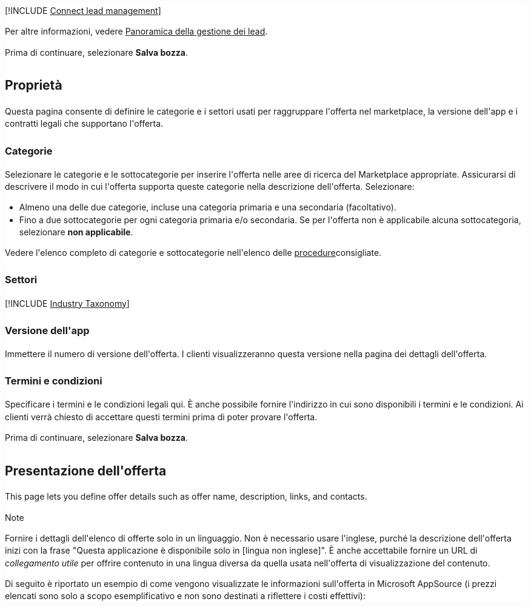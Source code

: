 [!INCLUDE [Connect lead management](./includes/connect-lead-management.md)]

Per altre informazioni, vedere [Panoramica della gestione dei lead](./commercial-marketplace-get-customer-leads.md).

Prima di continuare, selezionare **Salva bozza**.

## <a name="properties"></a>Proprietà

Questa pagina consente di definire le categorie e i settori usati per raggruppare l'offerta nel marketplace, la versione dell'app e i contratti legali che supportano l'offerta.

### <a name="categories"></a>Categorie

Selezionare le categorie e le sottocategorie per inserire l'offerta nelle aree di ricerca del Marketplace appropriate. Assicurarsi di descrivere il modo in cui l'offerta supporta queste categorie nella descrizione dell'offerta. Selezionare:

- Almeno una delle due categorie, incluse una categoria primaria e una secondaria (facoltativo).
- Fino a due sottocategorie per ogni categoria primaria e/o secondaria. Se per l'offerta non è applicabile alcuna sottocategoria, selezionare **non applicabile**.

Vedere l'elenco completo di categorie e sottocategorie nell'elenco delle [procedure](../gtm-offer-listing-best-practices.md)consigliate.

### <a name="industries"></a>Settori

[!INCLUDE [Industry Taxonomy](includes/industry-taxonomy.md)]

### <a name="app-version"></a>Versione dell'app

Immettere il numero di versione dell'offerta. I clienti visualizzeranno questa versione nella pagina dei dettagli dell'offerta.

### <a name="terms-and-conditions"></a>Termini e condizioni

Specificare i termini e le condizioni legali qui. È anche possibile fornire l'indirizzo in cui sono disponibili i termini e le condizioni. Ai clienti verrà chiesto di accettare questi termini prima di poter provare l'offerta.

Prima di continuare, selezionare **Salva bozza**.

## <a name="offer-listing"></a>Presentazione dell'offerta

This page lets you define offer details such as offer name, description, links, and contacts.

> [!NOTE]
> Fornire i dettagli dell'elenco di offerte solo in un linguaggio. Non è necessario usare l'inglese, purché la descrizione dell'offerta inizi con la frase "Questa applicazione è disponibile solo in [lingua non inglese]". È anche accettabile fornire un URL di *collegamento utile* per offrire contenuto in una lingua diversa da quella usata nell'offerta di visualizzazione del contenuto.

Di seguito è riportato un esempio di come vengono visualizzate le informazioni sull'offerta in Microsoft AppSource (i prezzi elencati sono solo a scopo esemplificativo e non sono destinati a riflettere i costi effettivi):
